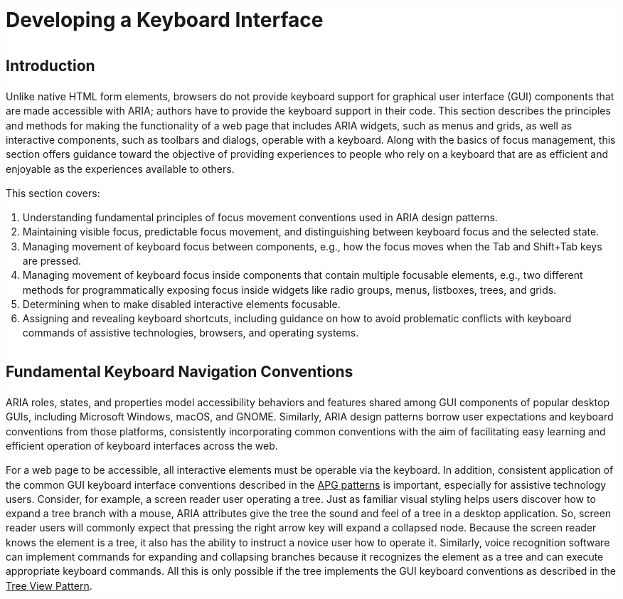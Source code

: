 ﻿---
source: https://www.w3.org/WAI/ARIA/apg/practices/keyboard-interface/

---
# Developing a Keyboard Interface

## Introduction

Unlike native HTML form elements, browsers do not provide keyboard support for graphical user interface (GUI) components that are made accessible with ARIA; authors have to provide the keyboard support in their code. This section describes the principles and methods for making the functionality of a web page that includes ARIA widgets, such as menus and grids, as well as interactive components, such as toolbars and dialogs, operable with a keyboard. Along with the basics of focus management, this section offers guidance toward the objective of providing experiences to people who rely on a keyboard that are as efficient and enjoyable as the experiences available to others.

This section covers:

1.  Understanding fundamental principles of focus movement conventions used in ARIA design patterns.
2.  Maintaining visible focus, predictable focus movement, and distinguishing between keyboard focus and the selected state.
3.  Managing movement of keyboard focus between components, e.g., how the focus moves when the  Tab  and  Shift+Tab  keys are pressed.
4.  Managing movement of keyboard focus inside components that contain multiple focusable elements, e.g., two different methods for programmatically exposing focus inside widgets like radio groups, menus, listboxes, trees, and grids.
5.  Determining when to make disabled interactive elements focusable.
6.  Assigning and revealing keyboard shortcuts, including guidance on how to avoid problematic conflicts with keyboard commands of assistive technologies, browsers, and operating systems.

## Fundamental Keyboard Navigation Conventions

ARIA roles, states, and properties model accessibility behaviors and features shared among GUI components of popular desktop GUIs, including Microsoft Windows, macOS, and GNOME. Similarly, ARIA design patterns borrow user expectations and keyboard conventions from those platforms, consistently incorporating common conventions with the aim of facilitating easy learning and efficient operation of keyboard interfaces across the web.

For a web page to be accessible, all interactive elements must be operable via the keyboard. In addition, consistent application of the common GUI keyboard interface conventions described in the  [APG patterns](https://www.w3.org/WAI/ARIA/apg/patterns/)  is important, especially for assistive technology users. Consider, for example, a screen reader user operating a tree. Just as familiar visual styling helps users discover how to expand a tree branch with a mouse, ARIA attributes give the tree the sound and feel of a tree in a desktop application. So, screen reader users will commonly expect that pressing the right arrow key will expand a collapsed node. Because the screen reader knows the element is a tree, it also has the ability to instruct a novice user how to operate it. Similarly, voice recognition software can implement commands for expanding and collapsing branches because it recognizes the element as a tree and can execute appropriate keyboard commands. All this is only possible if the tree implements the GUI keyboard conventions as described in the  [Tree View Pattern](treeview.md).
